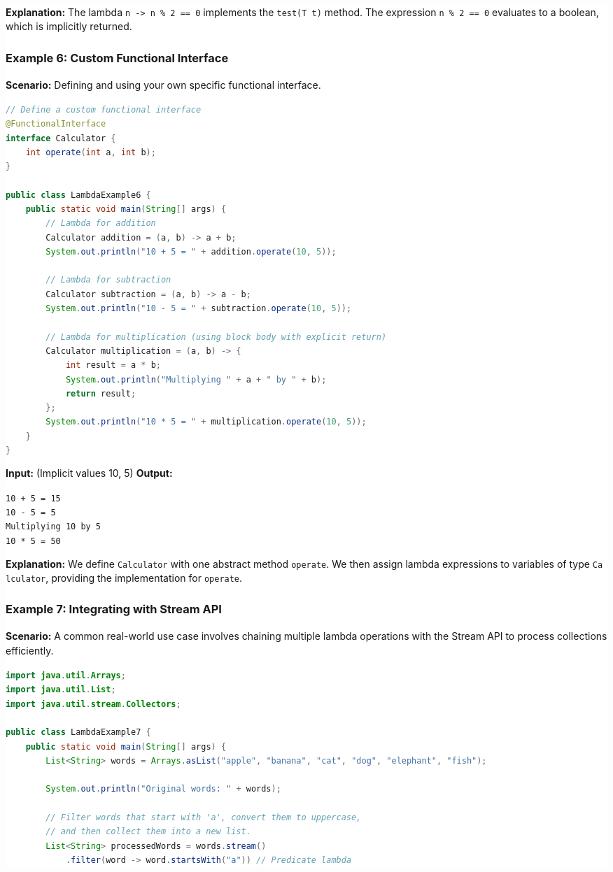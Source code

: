 **Explanation:** The lambda `n -> n % 2 == 0` implements the `test(T t)` method. The expression `n % 2 == 0` evaluates to a boolean, which is implicitly returned.

### Example 6: Custom Functional Interface

**Scenario:** Defining and using your own specific functional interface.

```java
// Define a custom functional interface
@FunctionalInterface
interface Calculator {
    int operate(int a, int b);
}

public class LambdaExample6 {
    public static void main(String[] args) {
        // Lambda for addition
        Calculator addition = (a, b) -> a + b;
        System.out.println("10 + 5 = " + addition.operate(10, 5));

        // Lambda for subtraction
        Calculator subtraction = (a, b) -> a - b;
        System.out.println("10 - 5 = " + subtraction.operate(10, 5));

        // Lambda for multiplication (using block body with explicit return)
        Calculator multiplication = (a, b) -> {
            int result = a * b;
            System.out.println("Multiplying " + a + " by " + b);
            return result;
        };
        System.out.println("10 * 5 = " + multiplication.operate(10, 5));
    }
}
```
**Input:** (Implicit values 10, 5)
**Output:**
```
10 + 5 = 15
10 - 5 = 5
Multiplying 10 by 5
10 * 5 = 50
```
**Explanation:** We define `Calculator` with one abstract method `operate`. We then assign lambda expressions to variables of type `Calculator`, providing the implementation for `operate`.

### Example 7: Integrating with Stream API

**Scenario:** A common real-world use case involves chaining multiple lambda operations with the Stream API to process collections efficiently.

```java
import java.util.Arrays;
import java.util.List;
import java.util.stream.Collectors;

public class LambdaExample7 {
    public static void main(String[] args) {
        List<String> words = Arrays.asList("apple", "banana", "cat", "dog", "elephant", "fish");

        System.out.println("Original words: " + words);

        // Filter words that start with 'a', convert them to uppercase,
        // and then collect them into a new list.
        List<String> processedWords = words.stream()
            .filter(word -> word.startsWith("a")) // Predicate lambda
```